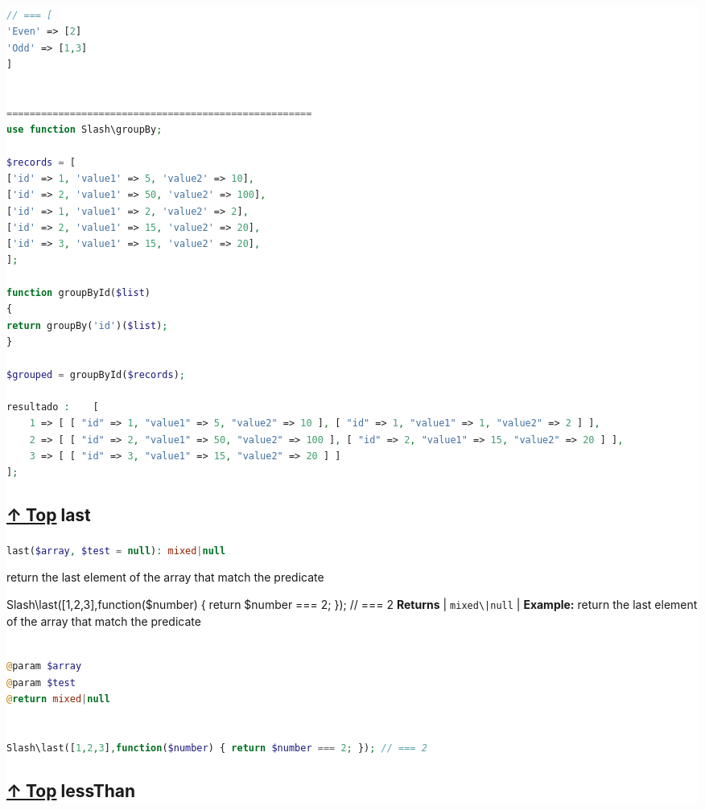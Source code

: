 ```php
// === [
'Even' => [2]
'Odd' => [1,3]
]


=====================================================
use function Slash\groupBy;

$records = [
['id' => 1, 'value1' => 5, 'value2' => 10],
['id' => 2, 'value1' => 50, 'value2' => 100],
['id' => 1, 'value1' => 2, 'value2' => 2],
['id' => 2, 'value1' => 15, 'value2' => 20],
['id' => 3, 'value1' => 15, 'value2' => 20],
];

function groupById($list)
{
return groupBy('id')($list);
}

$grouped = groupById($records);

resultado :    [
	1 => [ [ "id" => 1, "value1" => 5, "value2" => 10 ], [ "id" => 1, "value1" => 1, "value2" => 2 ] ],
	2 => [ [ "id" => 2, "value1" => 50, "value2" => 100 ], [ "id" => 2, "value1" => 15, "value2" => 20 ] ],
	3 => [ [ "id" => 3, "value1" => 15, "value2" => 20 ] ]
];
```
[↑ Top](#operations)
last
---

```php
last($array, $test = null): mixed|null
```
return the last element of the array that match the predicate



Slash\last([1,2,3],function($number) { return $number === 2; }); // === 2
**Returns** | `mixed\|null` |
**Example:** return the last element of the array that match the predicate
```php

@param $array
@param $test
@return mixed|null


Slash\last([1,2,3],function($number) { return $number === 2; }); // === 2
```
[↑ Top](#operations)
lessThan
---
